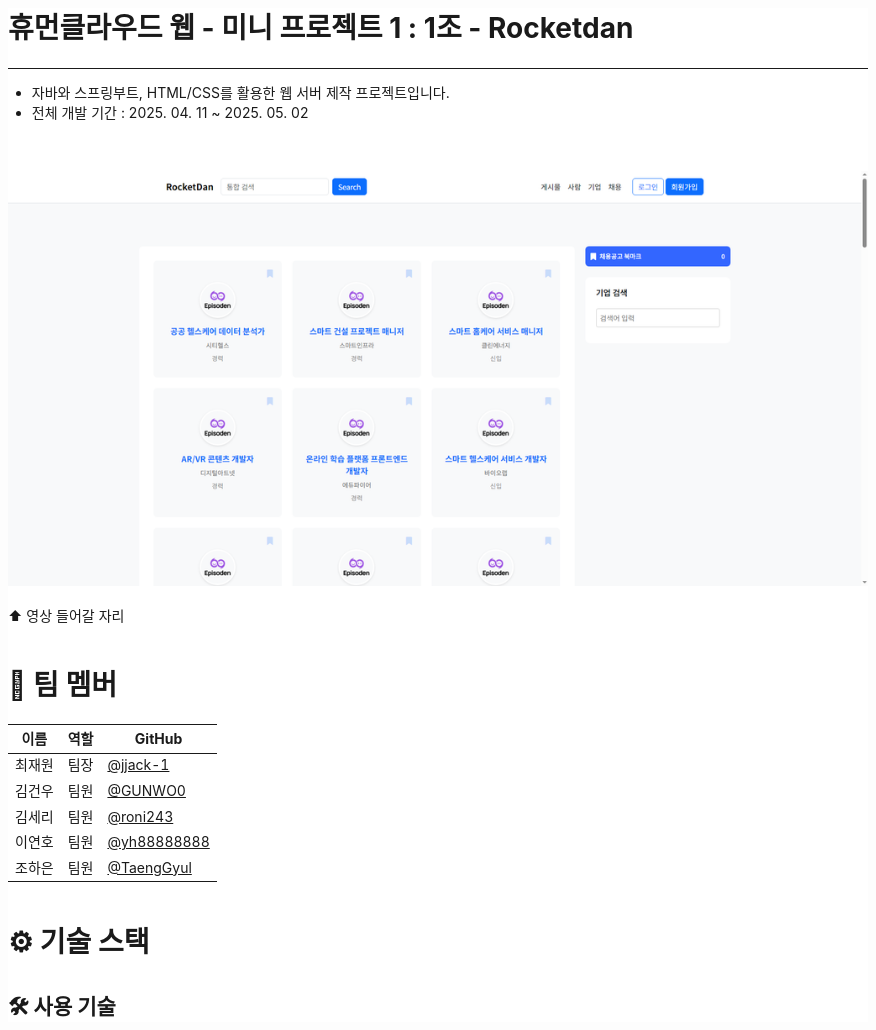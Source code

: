 # 휴먼클라우드 웹 - 미니 프로젝트 1 : 1조 - Rocketdan

<hr/>

- 자바와 스프링부트, HTML/CSS를 활용한 웹 서버 제작 프로젝트입니다.
- 전체 개발 기간 : 2025. 04. 11 ~ 2025. 05. 02

<br/>

![Main 화면](docs/images/main.png)

⬆ 영상 들어갈 자리

# 👥 팀 멤버

| 이름  | 역할 | GitHub                                       |
|-----|----|----------------------------------------------|
| 최재원 | 팀장 | [@jjack-1](https://github.com/jjack-1)       |
| 김건우 | 팀원 | [@GUNWO0](https://github.com/GUNWO0)         |
| 김세리 | 팀원 | [@roni243](https://github.com/roni243)       |
| 이연호 | 팀원 | [@yh88888888](https://github.com/yh88888888) |
| 조하은 | 팀원 | [@TaengGyul](https://github.com/TaengGyul)   |

# ⚙️ 기술 스택

## 🛠️ 사용 기술
